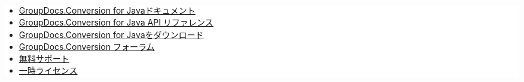 - [GroupDocs.Conversion for Javaドキュメント](https://docs.groupdocs.com/conversion/java/)
- [GroupDocs.Conversion for Java API リファレンス](https://reference.groupdocs.com/conversion/java/)
- [GroupDocs.Conversion for Javaをダウンロード](https://releases.groupdocs.com/conversion/java/)
- [GroupDocs.Conversion フォーラム](https://forum.groupdocs.com/c/conversion)
- [無料サポート](https://forum.groupdocs.com/)
- [一時ライセンス](https://purchase.groupdocs.com/temporary-license/)